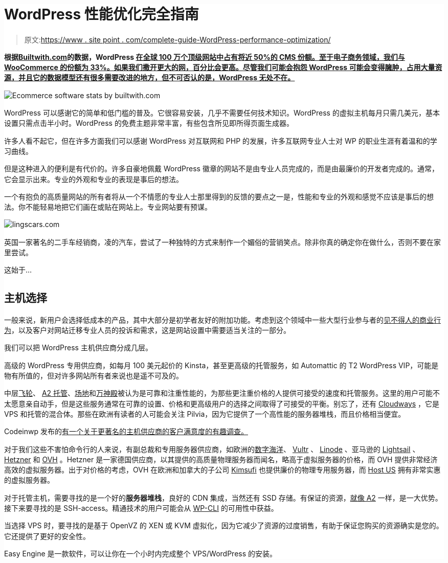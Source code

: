 # WordPress 性能优化完全指南

> 原文:[https://www . site point . com/complete-guide-WordPress-performance-optimization/](https://www.sitepoint.com/complete-guide-wordpress-performance-optimization/)

**根据[Builtwith.com](https://builtwith.com)的数据，WordPress [在全球 100 万个顶级网站中占有将近 50%的 CMS 份额。至于电子商务领域，我们与 WooCommerce 的份额为 33%。如果我们撒开更大的网，百分比会更高。尽管我们可能会抱怨 WordPress 可能会变得臃肿，占用大量资源，并且它的数据模型还有很多需要改进的地方，但不可否认的是，WordPress 无处不在。](https://trends.builtwith.com/cms)**

![Ecommerce software stats by builtwith.com](../Images/2b699f618e24331a136c38a2ab15b553.png)

WordPress 可以感谢它的简单和低门槛的普及。它很容易安装，几乎不需要任何技术知识。WordPress 的虚拟主机每月只需几美元，基本设置只需点击半小时。WordPress 的免费主题非常丰富，有些包含所见即所得页面生成器。

许多人看不起它，但在许多方面我们可以感谢 WordPress 对互联网和 PHP 的发展，许多互联网专业人士对 WP 的职业生涯有着温和的学习曲线。

但是这种进入的便利是有代价的。许多自豪地佩戴 WordPress 徽章的网站不是由专业人员完成的，而是由最廉价的开发者完成的。通常，它会显示出来。专业的外观和专业的表现是事后的想法。

一个有抱负的高质量网站的所有者将从一个不情愿的专业人士那里得到的反馈的要点之一是，性能和专业的外观和感觉不应该是事后的想法。你不能轻易地把它们画在或贴在网站上。专业网站要有预谋。

![lingscars.com](../Images/4b0c0f58f71ce8ad583627e5eae560d3.png)

英国一家著名的二手车经销商，凌的汽车，尝试了一种独特的方式来制作一个媚俗的营销笑点。除非你真的确定你在做什么，否则不要在家里尝试。

这始于…

## 主机选择

一般来说，新用户会选择低成本的产品，其中大部分是初学者友好的附加功能。考虑到这个领域中一些大型行业参与者的[见不得人的商业行为](https://www.reviewhell.com/blog/endurance-international-group-eig-hosting/)，以及客户对网站迁移专业人员的投诉和需求，这是网站设置中需要适当关注的一部分。

我们可以把 WordPress 主机供应商分成几层。

高级的 WordPress 专用供应商，如每月 100 美元起价的 Kinsta，甚至更高级的托管服务，如 Automattic 的 T2 WordPress VIP，可能是物有所值的，但对许多网站所有者来说也是遥不可及的。

中层[飞轮](https://getflywheel.com)、 [A2 托管](https://www.a2hosting.com/)、[场地](https://www.siteground.com/)和[万神殿](https://pantheon.io)被认为是可靠和注重性能的，为那些更注重价格的人提供可接受的速度和托管服务。这里的用户可能不太愿意亲自动手，但是这些服务通常在可靠的设置、价格和更高级用户的选择之间取得了可接受的平衡。别忘了，还有 [Cloudways](https://www.cloudways.com/en/) ，它是 VPS 和托管的混合体。那些在欧洲有读者的人可能会关注 Pilvia，因为它提供了一个高性能的服务器堆栈，而且价格相当便宜。

Codeinwp 发布的[有一个关于更著名的主机供应商的客户满意度的有趣调查。](https://www.codeinwp.com/blog/wordpress-hosting-infographic/)

对于我们这些不害怕命令行的人来说，有副总裁和专用服务器供应商，如欧洲的[数字海洋](https://www.digitalocean.com/)、 [Vultr](https://www.vultr.com/) 、 [Linode](https://www.linode.com/) 、亚马逊的 [Lightsail](https://amazonlightsail.com/) 、 [Hetzner](https://www.hetzner.de/) 和 [OVH](https://www.ovh.com/us/) 。Hetzner 是一家德国供应商，以其提供的高质量物理服务器而闻名，略高于虚拟服务器的价格，而 OVH 提供非常经济高效的虚拟服务器。出于对价格的考虑，OVH 在欧洲和加拿大的子公司 [Kimsufi](https://www.kimsufi.com/en/) 也提供廉价的物理专用服务器，而 [Host US](https://hostus.us/kvm-vps.html) 拥有非常实惠的虚拟服务器。

对于托管主机，需要寻找的是一个好的**服务器堆栈**，良好的 CDN 集成，当然还有 SSD 存储。有保证的资源，[就像 A2](https://www.a2hosting.com/web-hosting/compare) 一样，是一大优势。接下来要寻找的是 SSH-access。精通技术的用户可能会从 [WP-CLI](http://wp-cli.org/) 的可用性中获益。

当选择 VPS 时，要寻找的是基于 OpenVZ 的 XEN 或 KVM 虚拟化，因为它减少了资源的过度销售，有助于保证您购买的资源确实是您的。它还提供了更好的安全性。

Easy Engine 是一款软件，可以让你在一个小时内完成整个 VPS/WordPress 的安装。
